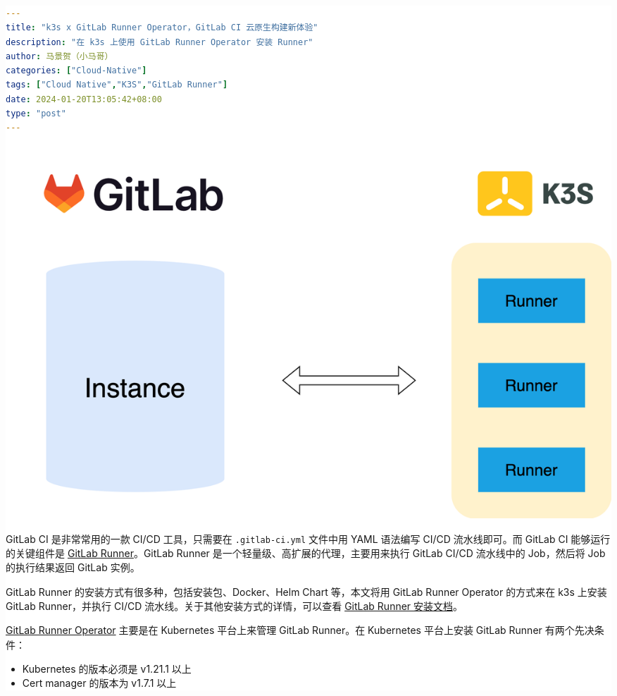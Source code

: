 ```yaml
---
title: "k3s x GitLab Runner Operator，GitLab CI 云原生构建新体验"
description: "在 k3s 上使用 GitLab Runner Operator 安装 Runner"
author: 马景贺（小马哥）
categories: ["Cloud-Native"]
tags: ["Cloud Native","K3S","GitLab Runner"]
date: 2024-01-20T13:05:42+08:00
type: "post"
---
```


![k3s-gitlab-runner](images/k3s-gitlab-runner.png)


GitLab CI 是非常常用的一款 CI/CD 工具，只需要在 `.gitlab-ci.yml` 文件中用 YAML 语法编写 CI/CD 流水线即可。而 GitLab CI 能够运行的关键组件是 [GitLab Runner](https://docs.gitlab.com/runner/)。GitLab Runner 是一个轻量级、高扩展的代理，主要用来执行 GitLab CI/CD 流水线中的 Job，然后将 Job 的执行结果返回 GitLab 实例。

GitLab Runner 的安装方式有很多种，包括安装包、Docker、Helm Chart 等，本文将用 GitLab Runner Operator 的方式来在 k3s 上安装 GitLab Runner，并执行 CI/CD 流水线。关于其他安装方式的详情，可以查看 [GitLab Runner 安装文档](https://docs.gitlab.com/runner/install/)。

[GitLab Runner Operator](https://gitlab.com/gitlab-org/gl-openshift/gitlab-runner-operator) 主要是在 Kubernetes 平台上来管理 GitLab Runner。在 Kubernetes 平台上安装 GitLab Runner 有两个先决条件：

* Kubernetes 的版本必须是 v1.21.1 以上
* Cert manager 的版本为 v1.7.1 以上
